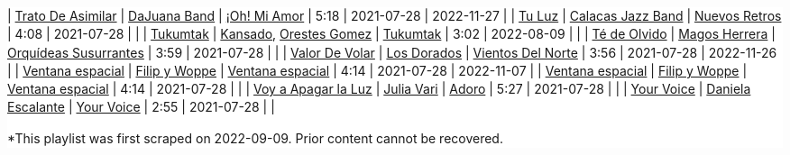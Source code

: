 | [Trato De Asimilar](https://open.spotify.com/track/69xoMlSZEOEZzoc8yDXe6h) | [DaJuana Band](https://open.spotify.com/artist/3tyMOwvxb3oAZn6QsXx5Nm) | [¡Oh! Mi Amor](https://open.spotify.com/album/7soG2hYnOKk4TyyueaUv7u) | 5:18 | 2021-07-28 | 2022-11-27 |
| [Tu Luz](https://open.spotify.com/track/4g9iO9ga0CveiTQKOeR3W4) | [Calacas Jazz Band](https://open.spotify.com/artist/2ouD4oXicYc0AOFRjm2hIr) | [Nuevos Retros](https://open.spotify.com/album/2EWXBn0wNaSo8dS9sU7esL) | 4:08 | 2021-07-28 |  |
| [Tukumtak](https://open.spotify.com/track/4aOaDvOhOeTkF3sItgGY8y) | [Kansado](https://open.spotify.com/artist/40is4UfaphbysAcimFzUDW), [Orestes Gomez](https://open.spotify.com/artist/6XToOxid134FKnslBTQZW1) | [Tukumtak](https://open.spotify.com/album/0h4jpUdtOWrmksifqBVxf7) | 3:02 | 2022-08-09 |  |
| [Té de Olvido](https://open.spotify.com/track/11DHmnBqBjuGyDFvYbriWn) | [Magos Herrera](https://open.spotify.com/artist/2Ns9sLtYVQhj9NU9y96Lwh) | [Orquídeas Susurrantes](https://open.spotify.com/album/4wgY1NlxUvjbhXFbMPyTwz) | 3:59 | 2021-07-28 |  |
| [Valor De Volar](https://open.spotify.com/track/4itnQy1yJ28BHvCqihGCgH) | [Los Dorados](https://open.spotify.com/artist/6VDUE5mi2qDbQZT07GdYoE) | [Vientos Del Norte](https://open.spotify.com/album/6Sfs0wgPGMi3F4fKtKwFXg) | 3:56 | 2021-07-28 | 2022-11-26 |
| [Ventana espacial](https://open.spotify.com/track/0zLqZgTme9vih80jQP9meo) | [Filip y Woppe](https://open.spotify.com/artist/0M9WmsqRszIYOTIxPfZLgC) | [Ventana espacial](https://open.spotify.com/album/2UYpOUvt3WGqGcf09AN7pG) | 4:14 | 2021-07-28 | 2022-11-07 |
| [Ventana espacial](https://open.spotify.com/track/3HTcmAbqboUt0io2WCuI34) | [Filip y Woppe](https://open.spotify.com/artist/0M9WmsqRszIYOTIxPfZLgC) | [Ventana espacial](https://open.spotify.com/album/0sbaxSNpm7Fje9gOx6FhxG) | 4:14 | 2021-07-28 |  |
| [Voy a Apagar la Luz](https://open.spotify.com/track/2XZhpqpafZhpz03QnX8Gk8) | [Julia Vari](https://open.spotify.com/artist/6b4fj1wggxqKrKB0dkghky) | [Adoro](https://open.spotify.com/album/13jVO3IGrhb8lmqLeozNuf) | 5:27 | 2021-07-28 |  |
| [Your Voice](https://open.spotify.com/track/4LITQHkDdxWwLnnBpBb4AT) | [Daniela Escalante](https://open.spotify.com/artist/00YbcwdtRDXKGvdpBsUfkd) | [Your Voice](https://open.spotify.com/album/3vjzePmyNJgJTTQ870nU20) | 2:55 | 2021-07-28 |  |

\*This playlist was first scraped on 2022-09-09. Prior content cannot be recovered.
